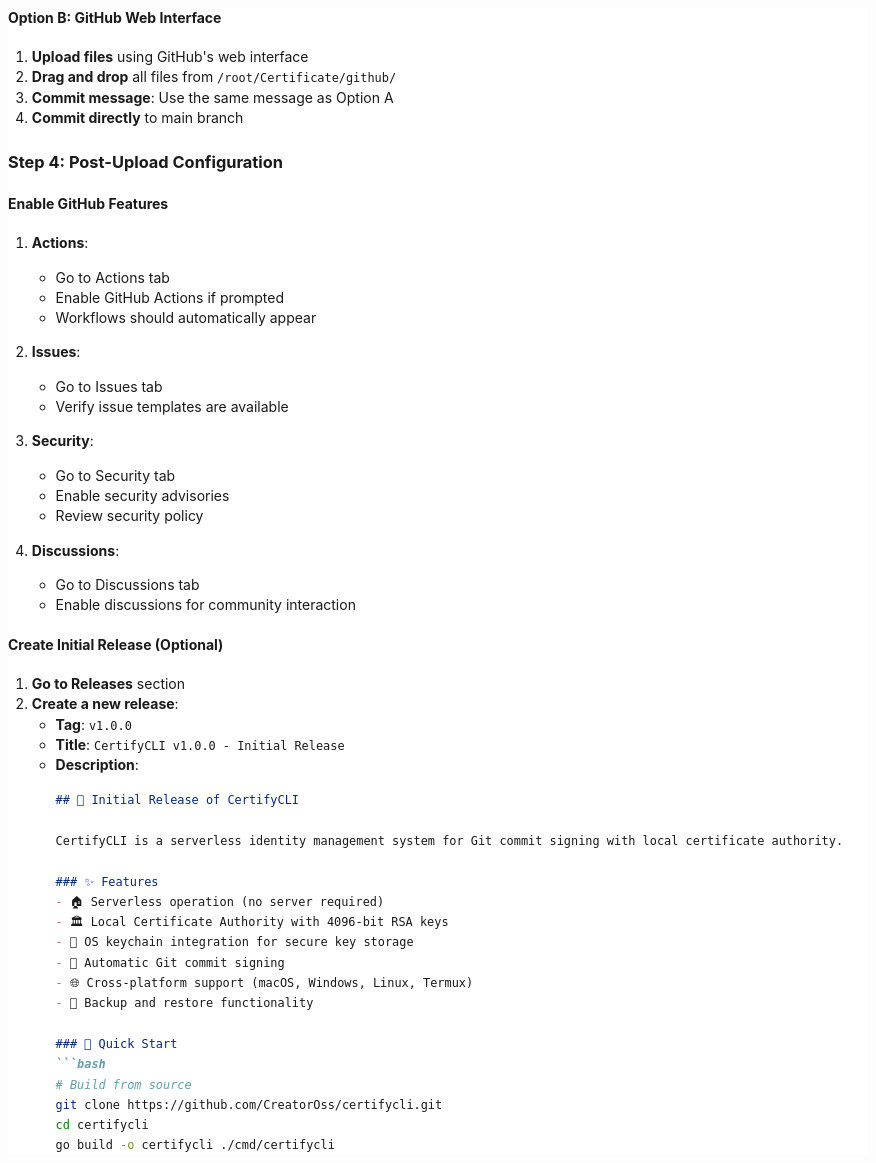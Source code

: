 #### Option B: GitHub Web Interface

1. **Upload files** using GitHub's web interface
2. **Drag and drop** all files from `/root/Certificate/github/`
3. **Commit message**: Use the same message as Option A
4. **Commit directly** to main branch

### Step 4: Post-Upload Configuration

#### Enable GitHub Features

1. **Actions**: 
   - Go to Actions tab
   - Enable GitHub Actions if prompted
   - Workflows should automatically appear

2. **Issues**:
   - Go to Issues tab
   - Verify issue templates are available

3. **Security**:
   - Go to Security tab
   - Enable security advisories
   - Review security policy

4. **Discussions**:
   - Go to Discussions tab
   - Enable discussions for community interaction

#### Create Initial Release (Optional)

1. **Go to Releases** section
2. **Create a new release**:
   - **Tag**: `v1.0.0`
   - **Title**: `CertifyCLI v1.0.0 - Initial Release`
   - **Description**: 
     ```markdown
     ## 🎉 Initial Release of CertifyCLI
     
     CertifyCLI is a serverless identity management system for Git commit signing with local certificate authority.
     
     ### ✨ Features
     - 🏠 Serverless operation (no server required)
     - 🏛️ Local Certificate Authority with 4096-bit RSA keys
     - 🔐 OS keychain integration for secure key storage
     - 🔧 Automatic Git commit signing
     - 🌐 Cross-platform support (macOS, Windows, Linux, Termux)
     - 💾 Backup and restore functionality
     
     ### 🚀 Quick Start
     ```bash
     # Build from source
     git clone https://github.com/CreatorOss/certifycli.git
     cd certifycli
     go build -o certifycli ./cmd/certifycli
     